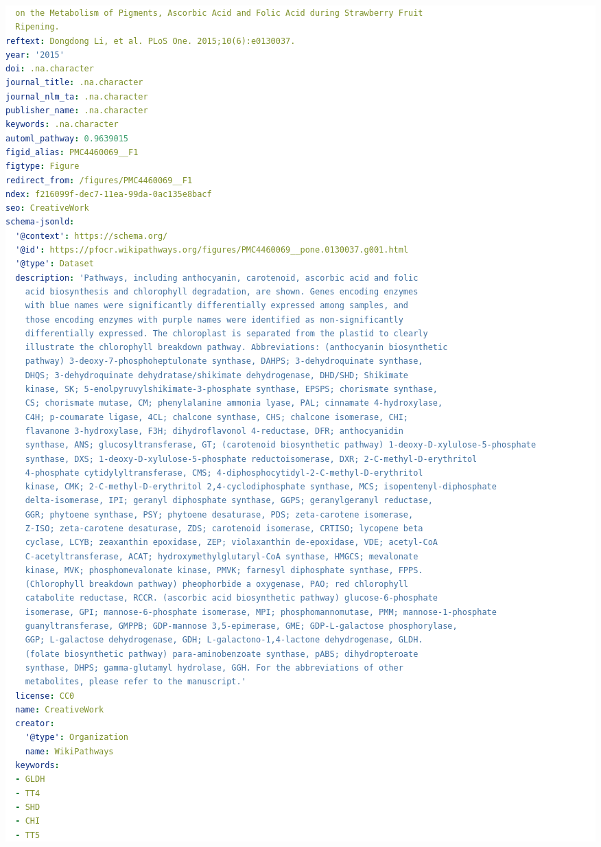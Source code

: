 ```yaml
  on the Metabolism of Pigments, Ascorbic Acid and Folic Acid during Strawberry Fruit
  Ripening.
reftext: Dongdong Li, et al. PLoS One. 2015;10(6):e0130037.
year: '2015'
doi: .na.character
journal_title: .na.character
journal_nlm_ta: .na.character
publisher_name: .na.character
keywords: .na.character
automl_pathway: 0.9639015
figid_alias: PMC4460069__F1
figtype: Figure
redirect_from: /figures/PMC4460069__F1
ndex: f216099f-dec7-11ea-99da-0ac135e8bacf
seo: CreativeWork
schema-jsonld:
  '@context': https://schema.org/
  '@id': https://pfocr.wikipathways.org/figures/PMC4460069__pone.0130037.g001.html
  '@type': Dataset
  description: 'Pathways, including anthocyanin, carotenoid, ascorbic acid and folic
    acid biosynthesis and chlorophyll degradation, are shown. Genes encoding enzymes
    with blue names were significantly differentially expressed among samples, and
    those encoding enzymes with purple names were identified as non-significantly
    differentially expressed. The chloroplast is separated from the plastid to clearly
    illustrate the chlorophyll breakdown pathway. Abbreviations: (anthocyanin biosynthetic
    pathway) 3-deoxy-7-phosphoheptulonate synthase, DAHPS; 3-dehydroquinate synthase,
    DHQS; 3-dehydroquinate dehydratase/shikimate dehydrogenase, DHD/SHD; Shikimate
    kinase, SK; 5-enolpyruvylshikimate-3-phosphate synthase, EPSPS; chorismate synthase,
    CS; chorismate mutase, CM; phenylalanine ammonia lyase, PAL; cinnamate 4-hydroxylase,
    C4H; p-coumarate ligase, 4CL; chalcone synthase, CHS; chalcone isomerase, CHI;
    flavanone 3-hydroxylase, F3H; dihydroflavonol 4-reductase, DFR; anthocyanidin
    synthase, ANS; glucosyltransferase, GT; (carotenoid biosynthetic pathway) 1-deoxy-D-xylulose-5-phosphate
    synthase, DXS; 1-deoxy-D-xylulose-5-phosphate reductoisomerase, DXR; 2-C-methyl-D-erythritol
    4-phosphate cytidylyltransferase, CMS; 4-diphosphocytidyl-2-C-methyl-D-erythritol
    kinase, CMK; 2-C-methyl-D-erythritol 2,4-cyclodiphosphate synthase, MCS; isopentenyl-diphosphate
    delta-isomerase, IPI; geranyl diphosphate synthase, GGPS; geranylgeranyl reductase,
    GGR; phytoene synthase, PSY; phytoene desaturase, PDS; zeta-carotene isomerase,
    Z-ISO; zeta-carotene desaturase, ZDS; carotenoid isomerase, CRTISO; lycopene beta
    cyclase, LCYB; zeaxanthin epoxidase, ZEP; violaxanthin de-epoxidase, VDE; acetyl-CoA
    C-acetyltransferase, ACAT; hydroxymethylglutaryl-CoA synthase, HMGCS; mevalonate
    kinase, MVK; phosphomevalonate kinase, PMVK; farnesyl diphosphate synthase, FPPS.
    (Chlorophyll breakdown pathway) pheophorbide a oxygenase, PAO; red chlorophyll
    catabolite reductase, RCCR. (ascorbic acid biosynthetic pathway) glucose-6-phosphate
    isomerase, GPI; mannose-6-phosphate isomerase, MPI; phosphomannomutase, PMM; mannose-1-phosphate
    guanyltransferase, GMPPB; GDP-mannose 3,5-epimerase, GME; GDP-L-galactose phosphorylase,
    GGP; L-galactose dehydrogenase, GDH; L-galactono-1,4-lactone dehydrogenase, GLDH.
    (folate biosynthetic pathway) para-aminobenzoate synthase, pABS; dihydropteroate
    synthase, DHPS; gamma-glutamyl hydrolase, GGH. For the abbreviations of other
    metabolites, please refer to the manuscript.'
  license: CC0
  name: CreativeWork
  creator:
    '@type': Organization
    name: WikiPathways
  keywords:
  - GLDH
  - TT4
  - SHD
  - CHI
  - TT5
```